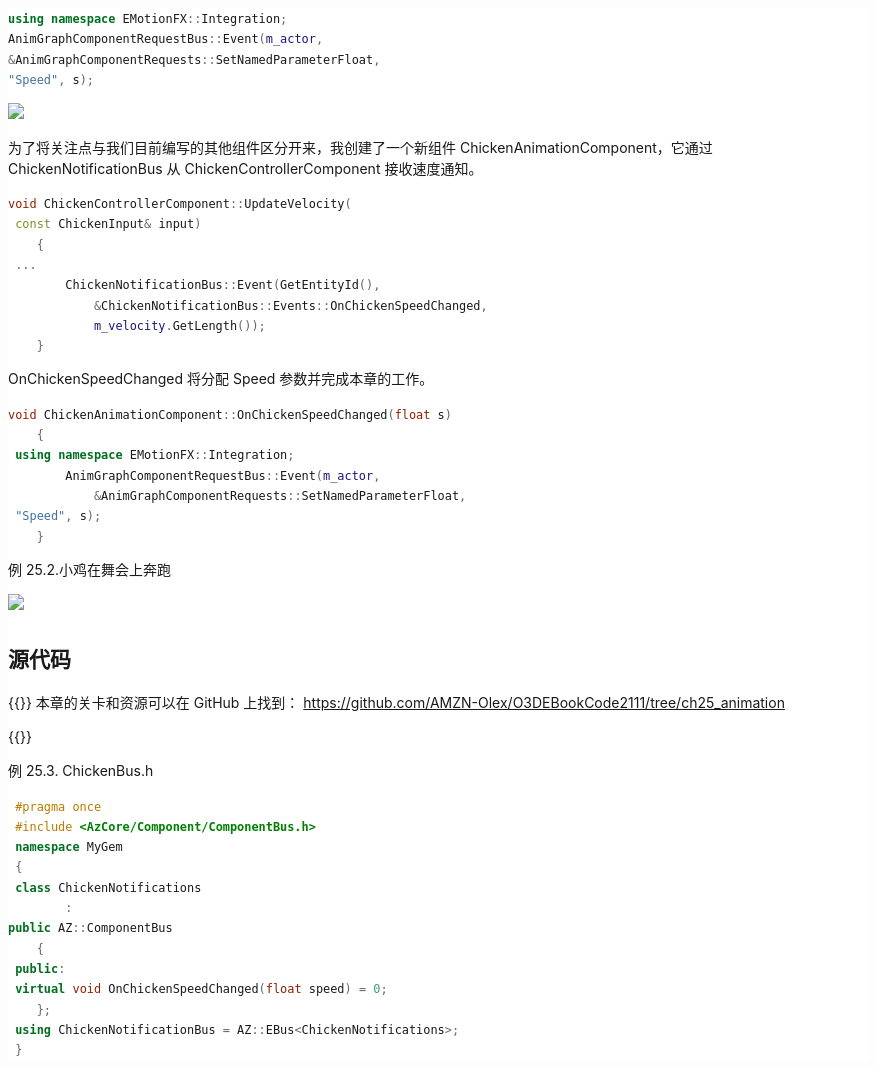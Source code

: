 ```c++
using namespace EMotionFX::Integration;
AnimGraphComponentRequestBus::Event(m_actor,
&AnimGraphComponentRequests::SetNamedParameterFloat,
"Speed", s);
```

![](/images/learning-guide/tutorials/o3de-book/Part9/o3de_book_9_54.PNG)

为了将关注点与我们目前编写的其他组件区分开来，我创建了一个新组件 ChickenAnimationComponent，它通过 ChickenNotificationBus 从 ChickenControllerComponent 接收速度通知。

```c++
void ChickenControllerComponent::UpdateVelocity(
 const ChickenInput& input)
    {
 ...
        ChickenNotificationBus::Event(GetEntityId(),
            &ChickenNotificationBus::Events::OnChickenSpeedChanged,
            m_velocity.GetLength());
    }
```

OnChickenSpeedChanged 将分配 Speed 参数并完成本章的工作。

```c++
void ChickenAnimationComponent::OnChickenSpeedChanged(float s)
    {
 using namespace EMotionFX::Integration;
        AnimGraphComponentRequestBus::Event(m_actor,
            &AnimGraphComponentRequests::SetNamedParameterFloat,
 "Speed", s);
    }
```

例 25.2.小鸡在舞会上奔跑

![](/images/learning-guide/tutorials/o3de-book/Part9/o3de_book_9_56.PNG)

## 源代码

{{<note>}}
本章的关卡和资源可以在 GitHub 上找到：
https://github.com/AMZN-Olex/O3DEBookCode2111/tree/ch25_animation

{{</note>}}

例 25.3. ChickenBus.h
```c++
 #pragma once
 #include <AzCore/Component/ComponentBus.h>
 namespace MyGem
 {
 class ChickenNotifications
        : 
public AZ::ComponentBus
    {
 public:
 virtual void OnChickenSpeedChanged(float speed) = 0;
    };
 using ChickenNotificationBus = AZ::EBus<ChickenNotifications>;
 }
```
